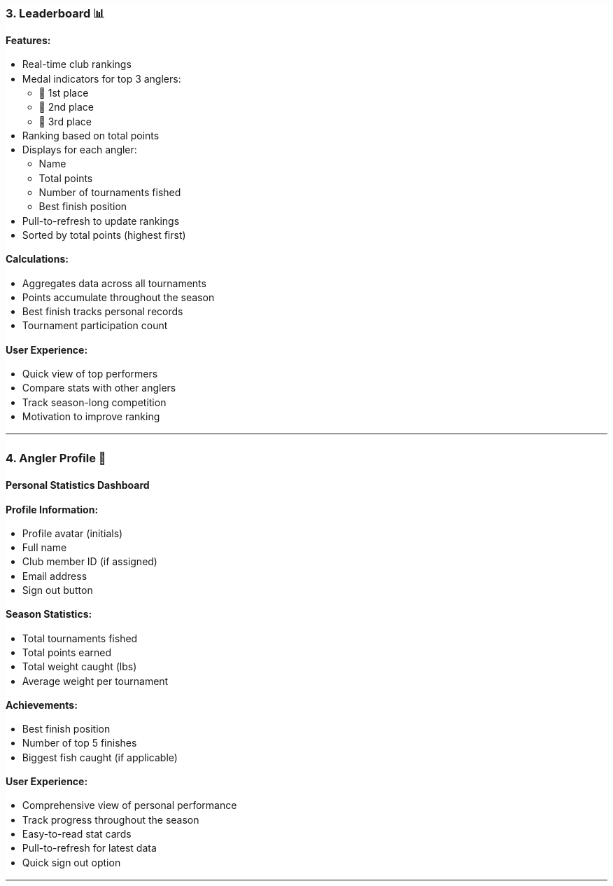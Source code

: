 ### 3. Leaderboard 📊

**Features:**
- Real-time club rankings
- Medal indicators for top 3 anglers:
  - 🥇 1st place
  - 🥈 2nd place
  - 🥉 3rd place
- Ranking based on total points
- Displays for each angler:
  - Name
  - Total points
  - Number of tournaments fished
  - Best finish position
- Pull-to-refresh to update rankings
- Sorted by total points (highest first)

**Calculations:**
- Aggregates data across all tournaments
- Points accumulate throughout the season
- Best finish tracks personal records
- Tournament participation count

**User Experience:**
- Quick view of top performers
- Compare stats with other anglers
- Track season-long competition
- Motivation to improve ranking

---

### 4. Angler Profile 👤

**Personal Statistics Dashboard**

**Profile Information:**
- Profile avatar (initials)
- Full name
- Club member ID (if assigned)
- Email address
- Sign out button

**Season Statistics:**
- Total tournaments fished
- Total points earned
- Total weight caught (lbs)
- Average weight per tournament

**Achievements:**
- Best finish position
- Number of top 5 finishes
- Biggest fish caught (if applicable)

**User Experience:**
- Comprehensive view of personal performance
- Track progress throughout the season
- Easy-to-read stat cards
- Pull-to-refresh for latest data
- Quick sign out option

---
